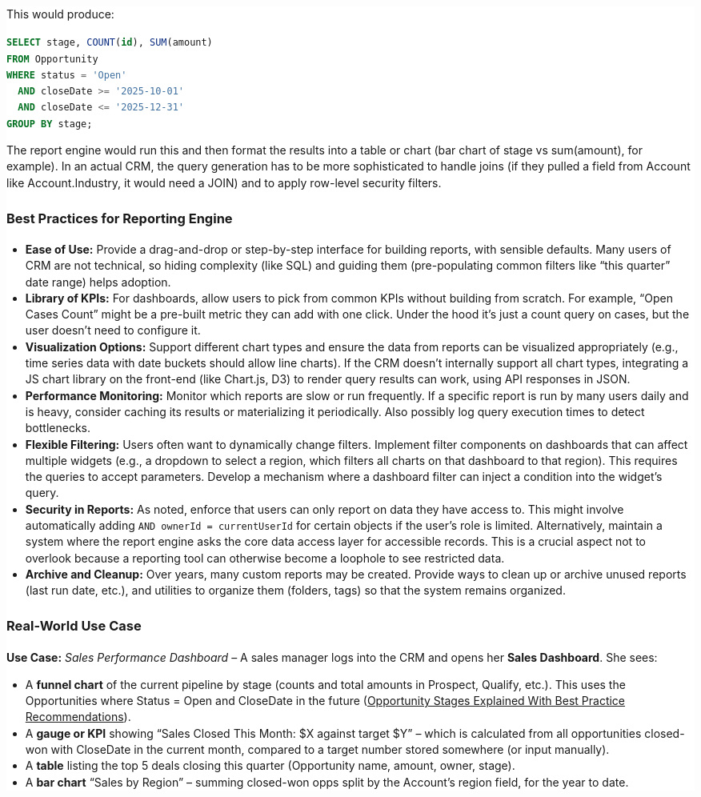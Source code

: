 This would produce:

```sql
SELECT stage, COUNT(id), SUM(amount)
FROM Opportunity
WHERE status = 'Open'
  AND closeDate >= '2025-10-01'
  AND closeDate <= '2025-12-31'
GROUP BY stage;
```

The report engine would run this and then format the results into a table or chart (bar chart of stage vs sum(amount), for example). In an actual CRM, the query generation has to be more sophisticated to handle joins (if they pulled a field from Account like Account.Industry, it would need a JOIN) and to apply row-level security filters.

### Best Practices for Reporting Engine

- **Ease of Use:** Provide a drag-and-drop or step-by-step interface for building reports, with sensible defaults. Many users of CRM are not technical, so hiding complexity (like SQL) and guiding them (pre-populating common filters like “this quarter” date range) helps adoption.
- **Library of KPIs:** For dashboards, allow users to pick from common KPIs without building from scratch. For example, “Open Cases Count” might be a pre-built metric they can add with one click. Under the hood it’s just a count query on cases, but the user doesn’t need to configure it.
- **Visualization Options:** Support different chart types and ensure the data from reports can be visualized appropriately (e.g., time series data with date buckets should allow line charts). If the CRM doesn’t internally support all chart types, integrating a JS chart library on the front-end (like Chart.js, D3) to render query results can work, using API responses in JSON.
- **Performance Monitoring:** Monitor which reports are slow or run frequently. If a specific report is run by many users daily and is heavy, consider caching its results or materializing it periodically. Also possibly log query execution times to detect bottlenecks.
- **Flexible Filtering:** Users often want to dynamically change filters. Implement filter components on dashboards that can affect multiple widgets (e.g., a dropdown to select a region, which filters all charts on that dashboard to that region). This requires the queries to accept parameters. Develop a mechanism where a dashboard filter can inject a condition into the widget’s query.
- **Security in Reports:** As noted, enforce that users can only report on data they have access to. This might involve automatically adding `AND ownerId = currentUserId` for certain objects if the user’s role is limited. Alternatively, maintain a system where the report engine asks the core data access layer for accessible records. This is a crucial aspect not to overlook because a reporting tool can otherwise become a loophole to see restricted data.
- **Archive and Cleanup:** Over years, many custom reports may be created. Provide ways to clean up or archive unused reports (last run date, etc.), and utilities to organize them (folders, tags) so that the system remains organized.

### Real-World Use Case

**Use Case:** _Sales Performance Dashboard_ – A sales manager logs into the CRM and opens her **Sales Dashboard**. She sees:

- A **funnel chart** of the current pipeline by stage (counts and total amounts in Prospect, Qualify, etc.). This uses the Opportunities where Status = Open and CloseDate in the future ([Opportunity Stages Explained With Best Practice Recommendations](https://garysmithpartnership.com/opportunity-stages/#:~:text=For%20example%2C%20we%20can%20see,due%20to%20close%20in%20November)).
- A **gauge or KPI** showing “Sales Closed This Month: \$X against target \$Y” – which is calculated from all opportunities closed-won with CloseDate in the current month, compared to a target number stored somewhere (or input manually).
- A **table** listing the top 5 deals closing this quarter (Opportunity name, amount, owner, stage).
- A **bar chart** “Sales by Region” – summing closed-won opps split by the Account’s region field, for the year to date.
